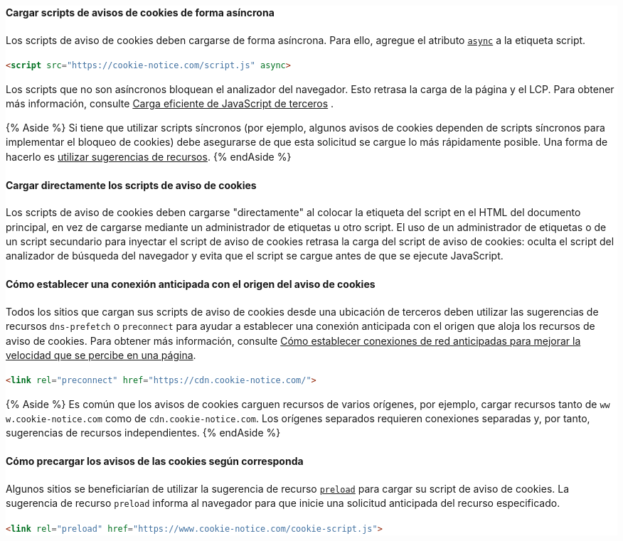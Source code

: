 #### Cargar scripts de avisos de cookies de forma asíncrona

Los scripts de aviso de cookies deben cargarse de forma asíncrona. Para ello, agregue el atributo [`async`](https://developer.mozilla.org/docs/Web/HTML/Element/script#attr-async) a la etiqueta script.

```html
<script src="https://cookie-notice.com/script.js" async>
```

Los scripts que no son asíncronos bloquean el analizador del navegador. Esto retrasa la carga de la página y el LCP. Para obtener más información, consulte [Carga eficiente de JavaScript de terceros](/efficiently-load-third-party-javascript/) .

{% Aside %} Si tiene que utilizar scripts síncronos (por ejemplo, algunos avisos de cookies dependen de scripts síncronos para implementar el bloqueo de cookies) debe asegurarse de que esta solicitud se cargue lo más rápidamente posible. Una forma de hacerlo es [utilizar sugerencias de recursos](/preconnect-and-dns-prefetch/). {% endAside %}

#### Cargar directamente los scripts de aviso de cookies

Los scripts de aviso de cookies deben cargarse "directamente" al colocar la etiqueta del script en el HTML del documento principal, en vez de cargarse mediante un administrador de etiquetas u otro script. El uso de un administrador de etiquetas o de un script secundario para inyectar el script de aviso de cookies retrasa la carga del script de aviso de cookies: oculta el script del analizador de búsqueda del navegador y evita que el script se cargue antes de que se ejecute JavaScript.

#### Cómo establecer una conexión anticipada con el origen del aviso de cookies

Todos los sitios que cargan sus scripts de aviso de cookies desde una ubicación de terceros deben utilizar las sugerencias de recursos `dns-prefetch` o `preconnect` para ayudar a establecer una conexión anticipada con el origen que aloja los recursos de aviso de cookies. Para obtener más información, consulte [Cómo establecer conexiones de red anticipadas para mejorar la velocidad que se percibe en una página](/preconnect-and-dns-prefetch/).

```html
<link rel="preconnect" href="https://cdn.cookie-notice.com/">
```

{% Aside %} Es común que los avisos de cookies carguen recursos de varios orígenes, por ejemplo, cargar recursos tanto de `www.cookie-notice.com` como de `cdn.cookie-notice.com`. Los orígenes separados requieren conexiones separadas y, por tanto, sugerencias de recursos independientes. {% endAside %}

#### Cómo precargar los avisos de las cookies según corresponda

Algunos sitios se beneficiarían de utilizar la sugerencia de recurso [`preload`](https://developer.mozilla.org/docs/Web/HTML/Preloading_content) para cargar su script de aviso de cookies. La sugerencia de recurso `preload` informa al navegador para que inicie una solicitud anticipada del recurso especificado.

```html
<link rel="preload" href="https://www.cookie-notice.com/cookie-script.js">
```
